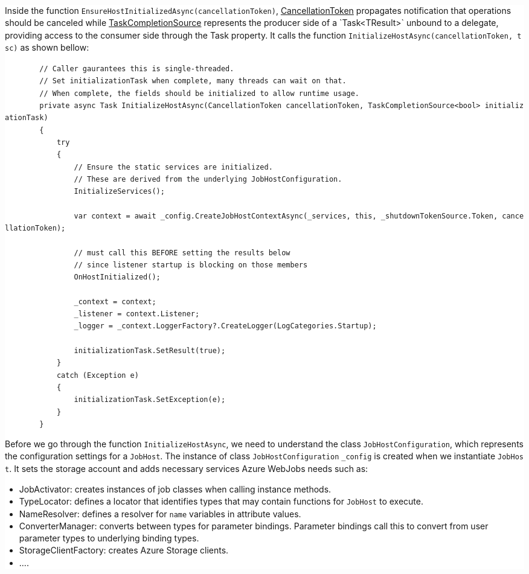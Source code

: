 ```
```

Inside the function `EnsureHostInitializedAsync(cancellationToken)`, [CancellationToken](https://msdn.microsoft.com/en-us/library/system.threading.cancellationtoken(v=vs.110).aspx) propagates notification that operations should be canceled while [TaskCompletionSource](https://msdn.microsoft.com/en-us/library/dd449174(v=vs.110).aspx) represents the producer side of a `Task<TResult>` unbound to a delegate, providing access to the consumer side through the Task property. It calls the function `InitializeHostAsync(cancellationToken, tsc)` as shown bellow:

```
        // Caller gaurantees this is single-threaded. 
        // Set initializationTask when complete, many threads can wait on that. 
        // When complete, the fields should be initialized to allow runtime usage. 
        private async Task InitializeHostAsync(CancellationToken cancellationToken, TaskCompletionSource<bool> initializationTask)
        {
            try
            {
                // Ensure the static services are initialized. 
                // These are derived from the underlying JobHostConfiguration.
                InitializeServices();

                var context = await _config.CreateJobHostContextAsync(_services, this, _shutdownTokenSource.Token, cancellationToken);

                // must call this BEFORE setting the results below
                // since listener startup is blocking on those members
                OnHostInitialized();

                _context = context;
                _listener = context.Listener;
                _logger = _context.LoggerFactory?.CreateLogger(LogCategories.Startup);

                initializationTask.SetResult(true);
            }
            catch (Exception e)
            {
                initializationTask.SetException(e);
            }
        }
```


Before we go through the function `InitializeHostAsync`, we need to understand the class `JobHostConfiguration`, which represents the configuration settings for a `JobHost`. The instance of class `JobHostConfiguration` `_config` is created when we instantiate `JobHost`. It sets the storage account and adds necessary services Azure WebJobs needs such as:
* JobActivator: creates instances of job classes when calling instance methods.
* TypeLocator: defines a locator that identifies types that may contain functions for `JobHost` to execute.
* NameResolver: defines a resolver for `name` variables in attribute values.
* ConverterManager: converts between types for parameter bindings. Parameter bindings call this to convert from user parameter types to underlying binding types.
* StorageClientFactory: creates Azure Storage clients.
* ....
